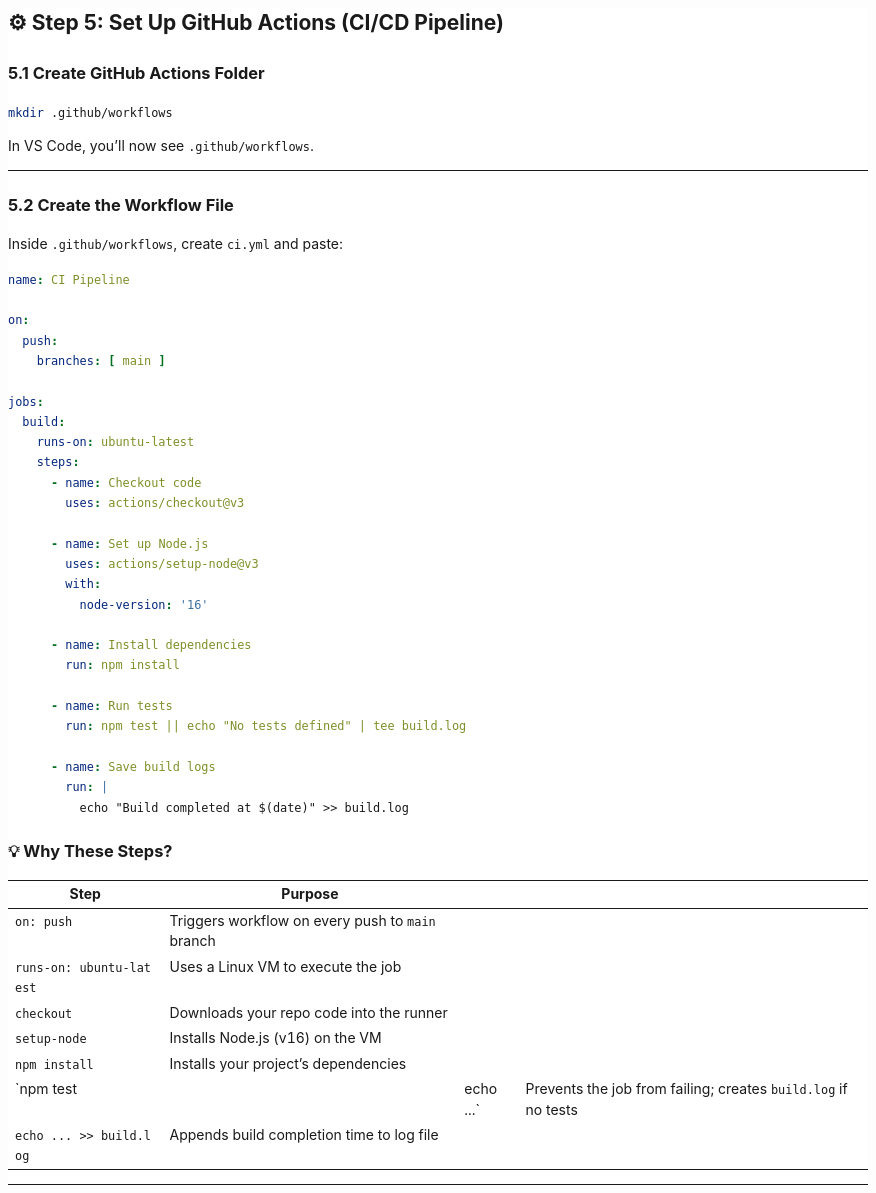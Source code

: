 
## ⚙️ Step 5: Set Up GitHub Actions (CI/CD Pipeline)

### 5.1 Create GitHub Actions Folder

```bash
mkdir .github/workflows
```

In VS Code, you’ll now see `.github/workflows`.

---

### 5.2 Create the Workflow File

Inside `.github/workflows`, create `ci.yml` and paste:

```yaml
name: CI Pipeline

on:
  push:
    branches: [ main ]

jobs:
  build:
    runs-on: ubuntu-latest
    steps:
      - name: Checkout code
        uses: actions/checkout@v3

      - name: Set up Node.js
        uses: actions/setup-node@v3
        with:
          node-version: '16'

      - name: Install dependencies
        run: npm install

      - name: Run tests
        run: npm test || echo "No tests defined" | tee build.log

      - name: Save build logs
        run: |
          echo "Build completed at $(date)" >> build.log
```

### 💡 Why These Steps?

| Step                     | Purpose                                          |            |                                                                |
| ------------------------ | ------------------------------------------------ | ---------- | -------------------------------------------------------------- |
| `on: push`               | Triggers workflow on every push to `main` branch |            |                                                                |
| `runs-on: ubuntu-latest` | Uses a Linux VM to execute the job               |            |                                                                |
| `checkout`               | Downloads your repo code into the runner         |            |                                                                |
| `setup-node`             | Installs Node.js (v16) on the VM                 |            |                                                                |
| `npm install`            | Installs your project’s dependencies             |            |                                                                |
| \`npm test               |                                                  | echo ...\` | Prevents the job from failing; creates `build.log` if no tests |
| `echo ... >> build.log`  | Appends build completion time to log file        |            |                                                                |

---